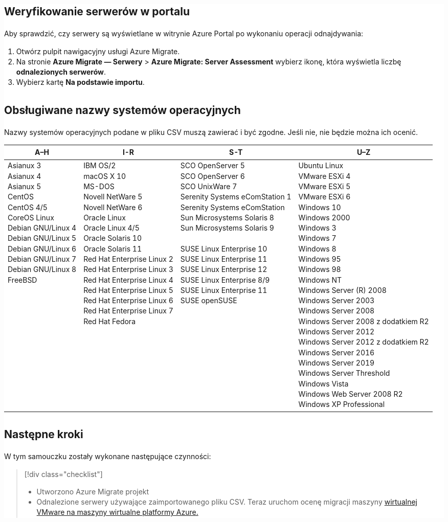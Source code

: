## <a name="verify-servers-in-the-portal"></a>Weryfikowanie serwerów w portalu

Aby sprawdzić, czy serwery są wyświetlane w witrynie Azure Portal po wykonaniu operacji odnajdywania:

1. Otwórz pulpit nawigacyjny usługi Azure Migrate.
2. Na stronie **Azure Migrate — Serwery** > **Azure Migrate: Server Assessment** wybierz ikonę, która wyświetla liczbę **odnalezionych serwerów**.
3. Wybierz kartę **Na podstawie importu**.



## <a name="supported-operating-system-names"></a>Obsługiwane nazwy systemów operacyjnych

Nazwy systemów operacyjnych podane w pliku CSV muszą zawierać i być zgodne. Jeśli nie, nie będzie można ich ocenić. 

**A–H** | **I-R** | **S-T** | **U–Z**
--- | --- | --- | ---
Asianux 3<br/>Asianux 4<br/>Asianux 5<br/>CentOS<br/>CentOS 4/5<br/>CoreOS Linux<br/>Debian GNU/Linux 4<br/>Debian GNU/Linux 5<br/>Debian GNU/Linux 6<br/>Debian GNU/Linux 7<br/>Debian GNU/Linux 8<br/>FreeBSD | IBM OS/2<br/>macOS X 10<br/>MS-DOS<br/>Novell NetWare 5<br/>Novell NetWare 6<br/>Oracle Linux<br/>Oracle Linux 4/5<br/>Oracle Solaris 10<br/>Oracle Solaris 11<br/>Red Hat Enterprise Linux 2<br/>Red Hat Enterprise Linux 3<br/>Red Hat Enterprise Linux 4<br/>Red Hat Enterprise Linux 5<br/>Red Hat Enterprise Linux 6<br/>Red Hat Enterprise Linux 7<br/>Red Hat Fedora | SCO OpenServer 5<br/>SCO OpenServer 6<br/>SCO UnixWare 7<br/> Serenity Systems eComStation 1<br/>Serenity Systems eComStation <br/>Sun Microsystems Solaris 8<br/>Sun Microsystems Solaris 9<br/><br/>SUSE Linux Enterprise 10<br/>SUSE Linux Enterprise 11<br/>SUSE Linux Enterprise 12<br/>SUSE Linux Enterprise 8/9<br/>SUSE Linux Enterprise 11<br/>SUSE openSUSE | Ubuntu Linux<br/>VMware ESXi 4<br/>VMware ESXi 5<br/>VMware ESXi 6<br/>Windows 10<br/>Windows 2000<br/>Windows 3<br/>Windows 7<br/>Windows 8<br/>Windows 95<br/>Windows 98<br/>Windows NT<br/>Windows Server (R) 2008<br/>Windows Server 2003<br/>Windows Server 2008<br/>Windows Server 2008 z dodatkiem R2<br/>Windows Server 2012<br/>Windows Server 2012 z dodatkiem R2<br/>Windows Server 2016<br/>Windows Server 2019<br/>Windows Server Threshold<br/>Windows Vista<br/>Windows Web Server 2008 R2<br/>Windows XP Professional

## <a name="next-steps"></a>Następne kroki

W tym samouczku zostały wykonane następujące czynności:

> [!div class="checklist"]
> * Utworzono Azure Migrate projekt 
> * Odnalezione serwery używające zaimportowanego pliku CSV. Teraz uruchom ocenę migracji maszyny [wirtualnej VMware na maszyny wirtualne platformy Azure.](./tutorial-assess-vmware-azure-vm.md)